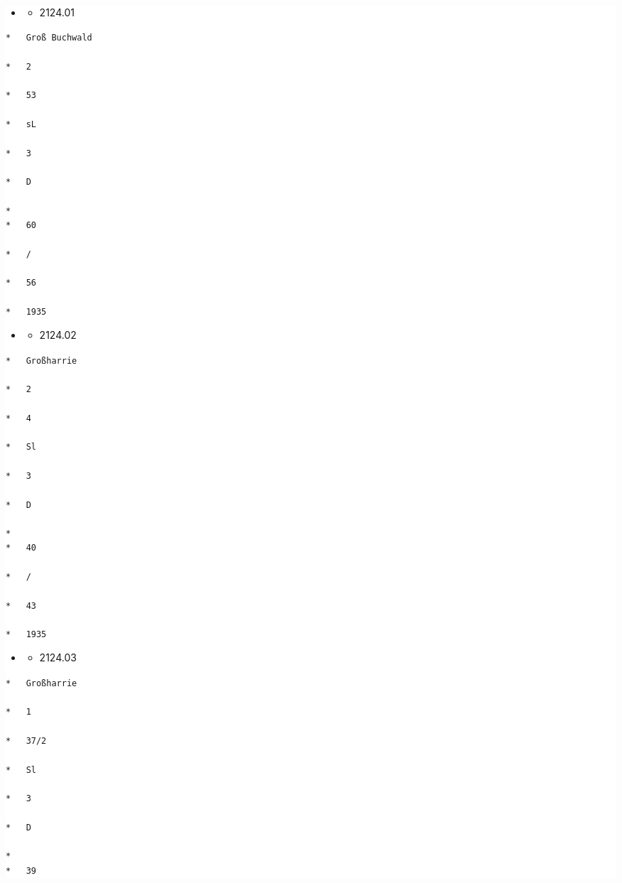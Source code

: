 *    *   2124.01

    *   Groß Buchwald

    *   2

    *   53

    *   sL

    *   3

    *   D

    *
    *   60

    *   /

    *   56

    *   1935


*    *   2124.02

    *   Großharrie

    *   2

    *   4

    *   Sl

    *   3

    *   D

    *
    *   40

    *   /

    *   43

    *   1935


*    *   2124.03

    *   Großharrie

    *   1

    *   37/2

    *   Sl

    *   3

    *   D

    *
    *   39
